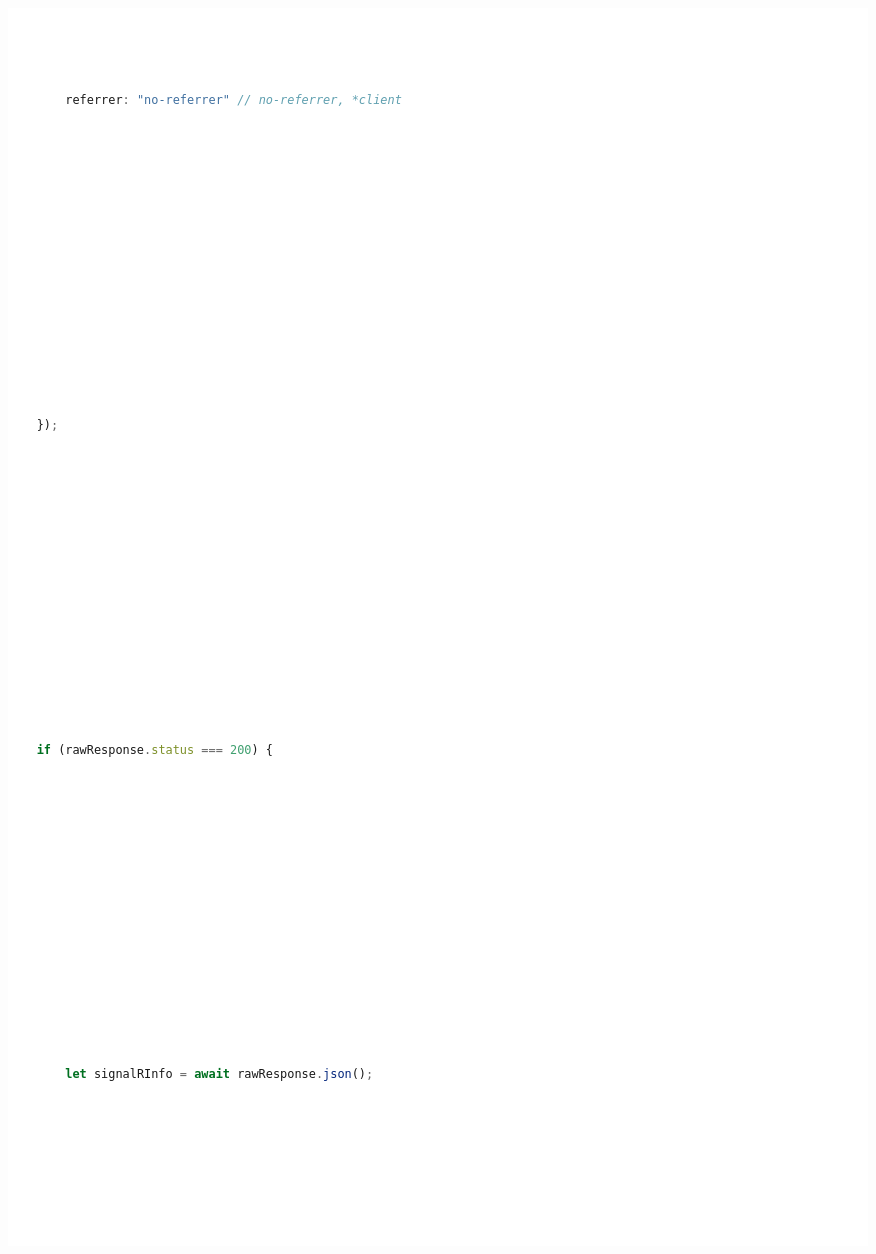 ```JavaScript




        referrer: "no-referrer" // no-referrer, *client















    });















	if (rawResponse.status === 200) {















		let signalRInfo = await rawResponse.json();










```